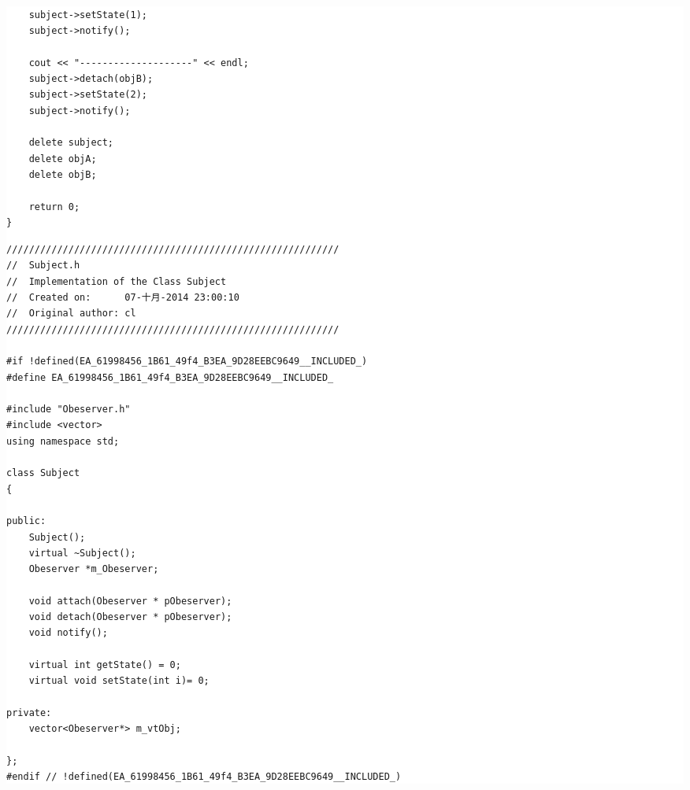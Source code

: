 ```
	subject->setState(1);
	subject->notify();

	cout << "--------------------" << endl;
	subject->detach(objB);
	subject->setState(2);
	subject->notify();

	delete subject;
	delete objA;
	delete objB;

	return 0;
}
```


```
///////////////////////////////////////////////////////////
//  Subject.h
//  Implementation of the Class Subject
//  Created on:      07-十月-2014 23:00:10
//  Original author: cl
///////////////////////////////////////////////////////////

#if !defined(EA_61998456_1B61_49f4_B3EA_9D28EEBC9649__INCLUDED_)
#define EA_61998456_1B61_49f4_B3EA_9D28EEBC9649__INCLUDED_

#include "Obeserver.h"
#include <vector>
using namespace std;

class Subject
{

public:
	Subject();
	virtual ~Subject();
	Obeserver *m_Obeserver;

	void attach(Obeserver * pObeserver);
	void detach(Obeserver * pObeserver);
	void notify();

	virtual int getState() = 0;
	virtual void setState(int i)= 0;

private:
	vector<Obeserver*> m_vtObj;

};
#endif // !defined(EA_61998456_1B61_49f4_B3EA_9D28EEBC9649__INCLUDED_)
```
